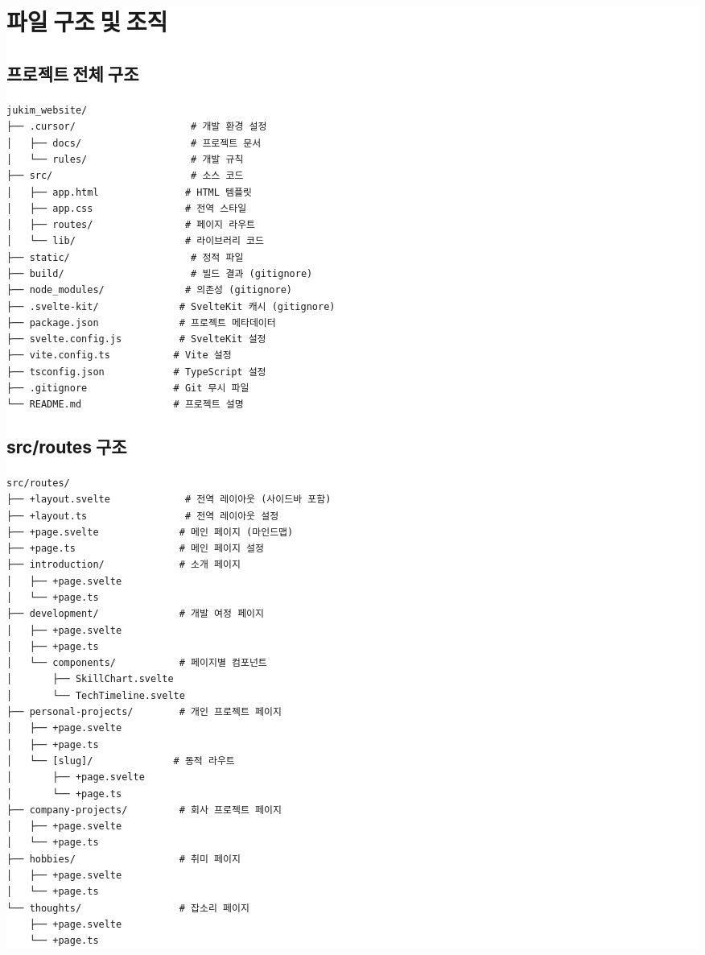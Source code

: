 # 파일 구조 및 조직

## 프로젝트 전체 구조

```
jukim_website/
├── .cursor/                    # 개발 환경 설정
│   ├── docs/                   # 프로젝트 문서
│   └── rules/                  # 개발 규칙
├── src/                        # 소스 코드
│   ├── app.html               # HTML 템플릿
│   ├── app.css                # 전역 스타일
│   ├── routes/                # 페이지 라우트
│   └── lib/                   # 라이브러리 코드
├── static/                     # 정적 파일
├── build/                      # 빌드 결과 (gitignore)
├── node_modules/              # 의존성 (gitignore)
├── .svelte-kit/              # SvelteKit 캐시 (gitignore)
├── package.json              # 프로젝트 메타데이터
├── svelte.config.js          # SvelteKit 설정
├── vite.config.ts           # Vite 설정
├── tsconfig.json            # TypeScript 설정
├── .gitignore               # Git 무시 파일
└── README.md                # 프로젝트 설명
```

## src/routes 구조

```
src/routes/
├── +layout.svelte             # 전역 레이아웃 (사이드바 포함)
├── +layout.ts                 # 전역 레이아웃 설정
├── +page.svelte              # 메인 페이지 (마인드맵)
├── +page.ts                  # 메인 페이지 설정
├── introduction/             # 소개 페이지
│   ├── +page.svelte
│   └── +page.ts
├── development/              # 개발 여정 페이지
│   ├── +page.svelte
│   ├── +page.ts
│   └── components/           # 페이지별 컴포넌트
│       ├── SkillChart.svelte
│       └── TechTimeline.svelte
├── personal-projects/        # 개인 프로젝트 페이지
│   ├── +page.svelte
│   ├── +page.ts
│   └── [slug]/              # 동적 라우트
│       ├── +page.svelte
│       └── +page.ts
├── company-projects/         # 회사 프로젝트 페이지
│   ├── +page.svelte
│   └── +page.ts
├── hobbies/                  # 취미 페이지
│   ├── +page.svelte
│   └── +page.ts
└── thoughts/                 # 잡소리 페이지
    ├── +page.svelte
    └── +page.ts
```

